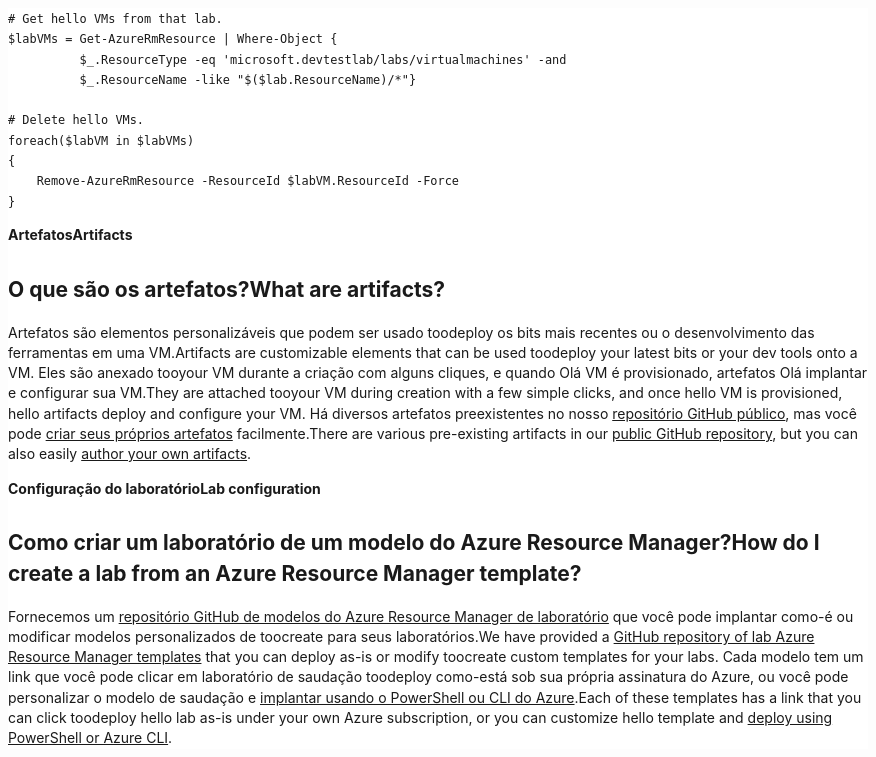    # Get hello VMs from that lab.
    $labVMs = Get-AzureRmResource | Where-Object {
              $_.ResourceType -eq 'microsoft.devtestlab/labs/virtualmachines' -and
              $_.ResourceName -like "$($lab.ResourceName)/*"}

    # Delete hello VMs.
    foreach($labVM in $labVMs)
    {
        Remove-AzureRmResource -ResourceId $labVM.ResourceId -Force
    }

<span data-ttu-id="53eb5-216">**Artefatos**</span><span class="sxs-lookup"><span data-stu-id="53eb5-216">**Artifacts**</span></span>
## <a name="what-are-artifacts"></a><span data-ttu-id="53eb5-217">O que são os artefatos?</span><span class="sxs-lookup"><span data-stu-id="53eb5-217">What are artifacts?</span></span>
<span data-ttu-id="53eb5-218">Artefatos são elementos personalizáveis que podem ser usado toodeploy os bits mais recentes ou o desenvolvimento das ferramentas em uma VM.</span><span class="sxs-lookup"><span data-stu-id="53eb5-218">Artifacts are customizable elements that can be used toodeploy your latest bits or your dev tools onto a VM.</span></span> <span data-ttu-id="53eb5-219">Eles são anexado tooyour VM durante a criação com alguns cliques, e quando Olá VM é provisionado, artefatos Olá implantar e configurar sua VM.</span><span class="sxs-lookup"><span data-stu-id="53eb5-219">They are attached tooyour VM during creation with a few simple clicks, and once hello VM is provisioned, hello artifacts deploy and configure your VM.</span></span> <span data-ttu-id="53eb5-220">Há diversos artefatos preexistentes no nosso [repositório GitHub público](https://github.com/Azure/azure-devtestlab/tree/master/Artifacts), mas você pode [criar seus próprios artefatos](devtest-lab-artifact-author.md) facilmente.</span><span class="sxs-lookup"><span data-stu-id="53eb5-220">There are various pre-existing artifacts in our [public GitHub repository](https://github.com/Azure/azure-devtestlab/tree/master/Artifacts), but you can also easily [author your own artifacts](devtest-lab-artifact-author.md).</span></span>


<span data-ttu-id="53eb5-221">**Configuração do laboratório**</span><span class="sxs-lookup"><span data-stu-id="53eb5-221">**Lab configuration**</span></span>
## <a name="how-do-i-create-a-lab-from-an-azure-resource-manager-template"></a><span data-ttu-id="53eb5-222">Como criar um laboratório de um modelo do Azure Resource Manager?</span><span class="sxs-lookup"><span data-stu-id="53eb5-222">How do I create a lab from an Azure Resource Manager template?</span></span>
<span data-ttu-id="53eb5-223">Fornecemos um [repositório GitHub de modelos do Azure Resource Manager de laboratório](https://aka.ms/dtlquickstarttemplate) que você pode implantar como-é ou modificar modelos personalizados de toocreate para seus laboratórios.</span><span class="sxs-lookup"><span data-stu-id="53eb5-223">We have provided a [GitHub repository of lab Azure Resource Manager templates](https://aka.ms/dtlquickstarttemplate) that you can deploy as-is or modify toocreate custom templates for your labs.</span></span> <span data-ttu-id="53eb5-224">Cada modelo tem um link que você pode clicar em laboratório de saudação toodeploy como-está sob sua própria assinatura do Azure, ou você pode personalizar o modelo de saudação e [implantar usando o PowerShell ou CLI do Azure](../azure-resource-manager/resource-group-template-deploy.md).</span><span class="sxs-lookup"><span data-stu-id="53eb5-224">Each of these templates has a link that you can click toodeploy hello lab as-is under your own Azure subscription, or you can customize hello template and [deploy using PowerShell or Azure CLI](../azure-resource-manager/resource-group-template-deploy.md).</span></span>
